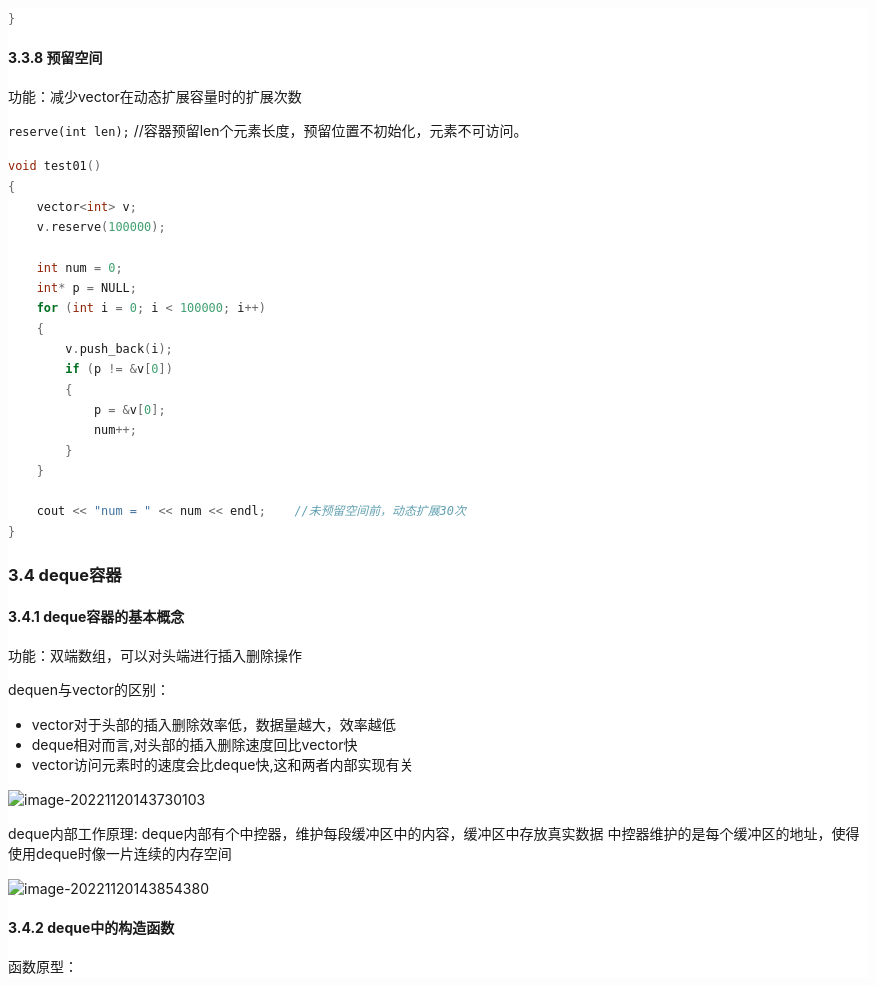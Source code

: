 ```c++
}
```

#### 3.3.8 预留空间

功能：减少vector在动态扩展容量时的扩展次数

`reserve(int len);`		//容器预留len个元素长度，预留位置不初始化，元素不可访问。

```c++
void test01()
{
	vector<int> v;
	v.reserve(100000);

	int num = 0;
	int* p = NULL;
	for (int i = 0; i < 100000; i++)
	{
		v.push_back(i);
		if (p != &v[0])
		{
			p = &v[0];
			num++;
		}
	}

	cout << "num = " << num << endl;	//未预留空间前，动态扩展30次
}
```

### 3.4 deque容器

#### 3.4.1 deque容器的基本概念

功能：双端数组，可以对头端进行插入删除操作

dequen与vector的区别：

- vector对于头部的插入删除效率低，数据量越大，效率越低
- deque相对而言,对头部的插入删除速度回比vector快
- vector访问元素时的速度会比deque快,这和两者内部实现有关

![image-20221120143730103](C:\Users\pengyang\AppData\Roaming\Typora\typora-user-images\image-20221120143730103.png)

deque内部工作原理:
deque内部有个中控器，维护每段缓冲区中的内容，缓冲区中存放真实数据
中控器维护的是每个缓冲区的地址，使得使用deque时像一片连续的内存空间

![image-20221120143854380](C:\Users\pengyang\AppData\Roaming\Typora\typora-user-images\image-20221120143854380.png)

#### 3.4.2 deque中的构造函数

函数原型：
